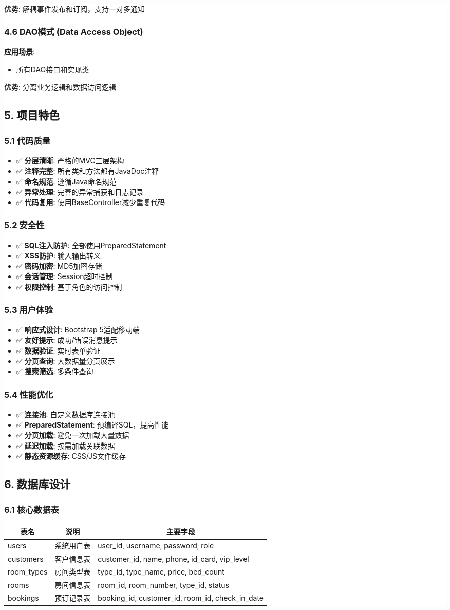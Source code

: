 **优势**: 解耦事件发布和订阅，支持一对多通知

### 4.6 DAO模式 (Data Access Object)
**应用场景**:
- 所有DAO接口和实现类

**优势**: 分离业务逻辑和数据访问逻辑

## 5. 项目特色

### 5.1 代码质量
- ✅ **分层清晰**: 严格的MVC三层架构
- ✅ **注释完整**: 所有类和方法都有JavaDoc注释
- ✅ **命名规范**: 遵循Java命名规范
- ✅ **异常处理**: 完善的异常捕获和日志记录
- ✅ **代码复用**: 使用BaseController减少重复代码

### 5.2 安全性
- ✅ **SQL注入防护**: 全部使用PreparedStatement
- ✅ **XSS防护**: 输入输出转义
- ✅ **密码加密**: MD5加密存储
- ✅ **会话管理**: Session超时控制
- ✅ **权限控制**: 基于角色的访问控制

### 5.3 用户体验
- ✅ **响应式设计**: Bootstrap 5适配移动端
- ✅ **友好提示**: 成功/错误消息提示
- ✅ **数据验证**: 实时表单验证
- ✅ **分页查询**: 大数据量分页展示
- ✅ **搜索筛选**: 多条件查询

### 5.4 性能优化
- ✅ **连接池**: 自定义数据库连接池
- ✅ **PreparedStatement**: 预编译SQL，提高性能
- ✅ **分页加载**: 避免一次加载大量数据
- ✅ **延迟加载**: 按需加载关联数据
- ✅ **静态资源缓存**: CSS/JS文件缓存

## 6. 数据库设计

### 6.1 核心数据表

| 表名 | 说明 | 主要字段 |
|------|------|----------|
| users | 系统用户表 | user_id, username, password, role |
| customers | 客户信息表 | customer_id, name, phone, id_card, vip_level |
| room_types | 房间类型表 | type_id, type_name, price, bed_count |
| rooms | 房间信息表 | room_id, room_number, type_id, status |
| bookings | 预订记录表 | booking_id, customer_id, room_id, check_in_date |
